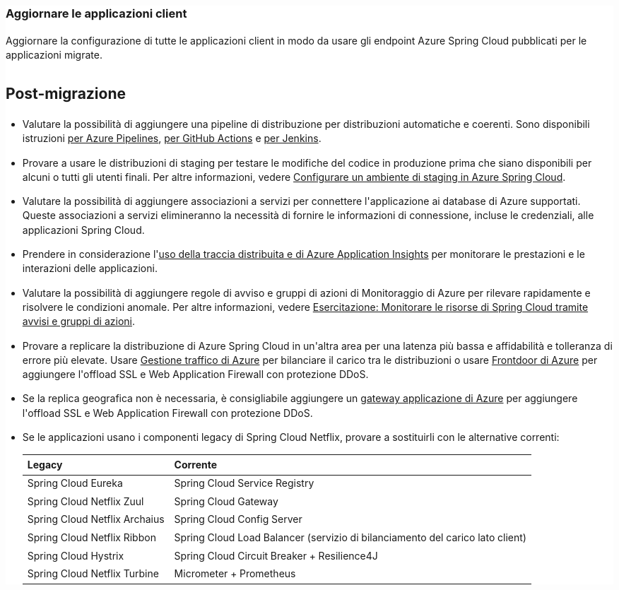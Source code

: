 ### <a name="update-client-applications"></a>Aggiornare le applicazioni client

Aggiornare la configurazione di tutte le applicazioni client in modo da usare gli endpoint Azure Spring Cloud pubblicati per le applicazioni migrate.

## <a name="post-migration"></a>Post-migrazione

* Valutare la possibilità di aggiungere una pipeline di distribuzione per distribuzioni automatiche e coerenti. Sono disponibili istruzioni [per Azure Pipelines](/azure/spring-cloud/spring-cloud-howto-cicd), [per GitHub Actions](/azure/spring-cloud/spring-cloud-howto-github-actions) e [per Jenkins](/azure/jenkins/tutorial-jenkins-deploy-cli-spring-cloud-service).

* Provare a usare le distribuzioni di staging per testare le modifiche del codice in produzione prima che siano disponibili per alcuni o tutti gli utenti finali. Per altre informazioni, vedere [Configurare un ambiente di staging in Azure Spring Cloud](/azure/spring-cloud/spring-cloud-howto-staging-environment).

* Valutare la possibilità di aggiungere associazioni a servizi per connettere l'applicazione ai database di Azure supportati. Queste associazioni a servizi elimineranno la necessità di fornire le informazioni di connessione, incluse le credenziali, alle applicazioni Spring Cloud.

* Prendere in considerazione l'[uso della traccia distribuita e di Azure Application Insights](/azure/spring-cloud/spring-cloud-tutorial-distributed-tracing) per monitorare le prestazioni e le interazioni delle applicazioni.

* Valutare la possibilità di aggiungere regole di avviso e gruppi di azioni di Monitoraggio di Azure per rilevare rapidamente e risolvere le condizioni anomale. Per altre informazioni, vedere [Esercitazione: Monitorare le risorse di Spring Cloud tramite avvisi e gruppi di azioni](/azure/spring-cloud/spring-cloud-tutorial-alerts-action-groups).

* Provare a replicare la distribuzione di Azure Spring Cloud in un'altra area per una latenza più bassa e affidabilità e tolleranza di errore più elevate. Usare [Gestione traffico di Azure](/azure/traffic-manager) per bilanciare il carico tra le distribuzioni o usare [Frontdoor di Azure](/azure/frontdoor) per aggiungere l'offload SSL e Web Application Firewall con protezione DDoS.

* Se la replica geografica non è necessaria, è consigliabile aggiungere un [gateway applicazione di Azure](/azure/application-gateway) per aggiungere l'offload SSL e Web Application Firewall con protezione DDoS.

* Se le applicazioni usano i componenti legacy di Spring Cloud Netflix, provare a sostituirli con le alternative correnti:

   | Legacy                        | Corrente                                                |
   |-------------------------------|--------------------------------------------------------|
   | Spring Cloud Eureka           | Spring Cloud Service Registry                          |
   | Spring Cloud Netflix Zuul     | Spring Cloud Gateway                                   |
   | Spring Cloud Netflix Archaius | Spring Cloud Config Server                             |
   | Spring Cloud Netflix Ribbon   | Spring Cloud Load Balancer (servizio di bilanciamento del carico lato client) |
   | Spring Cloud Hystrix          | Spring Cloud Circuit Breaker + Resilience4J            |
   | Spring Cloud Netflix Turbine  | Micrometer + Prometheus                                |
